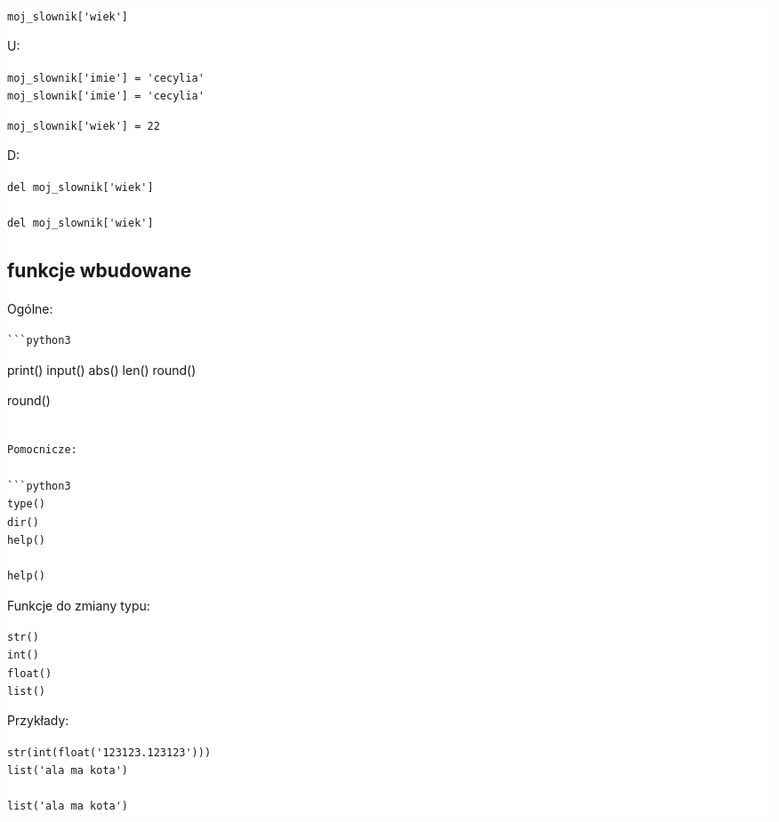 	moj_slownik['wiek']
U:

```python3
moj_slownik['imie'] = 'cecylia'
moj_slownik['imie'] = 'cecylia'
```

	moj_slownik['wiek'] = 22

D:

```python3
del moj_slownik['wiek']

del moj_slownik['wiek']

```

funkcje wbudowane
-----------------

Ogólne:

	```python3
print()
input()
abs()
len()
round()

round()

```

Pomocnicze:

```python3
type()
dir()
help()

help()

```

Funkcje do zmiany typu:

```python3
```

	str()
	int()
	float()
	list()

Przykłady:

```python3
str(int(float('123123.123123')))
list('ala ma kota')

list('ala ma kota')

```
